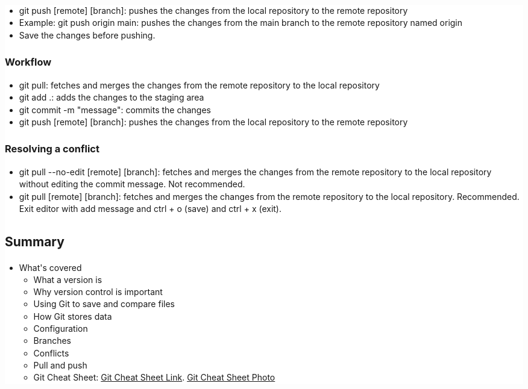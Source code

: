 - git push [remote] [branch]: pushes the changes from the local repository to the remote repository
- Example: git push origin main: pushes the changes from the main branch to the remote repository named origin
- Save the changes before pushing.

### Workflow

- git pull: fetches and merges the changes from the remote repository to the local repository
- git add .: adds the changes to the staging area
- git commit -m "message": commits the changes
- git push [remote] [branch]: pushes the changes from the local repository to the remote repository

### Resolving a conflict

- git pull --no-edit [remote] [branch]: fetches and merges the changes from the remote repository to the local repository without editing the commit message. Not recommended.
- git pull [remote] [branch]: fetches and merges the changes from the remote repository to the local repository. Recommended. Exit editor with add message and ctrl + o (save) and ctrl + x (exit).

## Summary

- What's covered
  - What a version is
  - Why version control is important
  - Using Git to save and compare files
  - How Git stores data
  - Configuration
  - Branches
  - Conflicts
  - Pull and push
  - Git Cheat Sheet: [Git Cheat Sheet Link](https://www.datacamp.com/cheat-sheet/git-cheat-sheet). [Git Cheat Sheet Photo](git_cheat_sheet.png)

